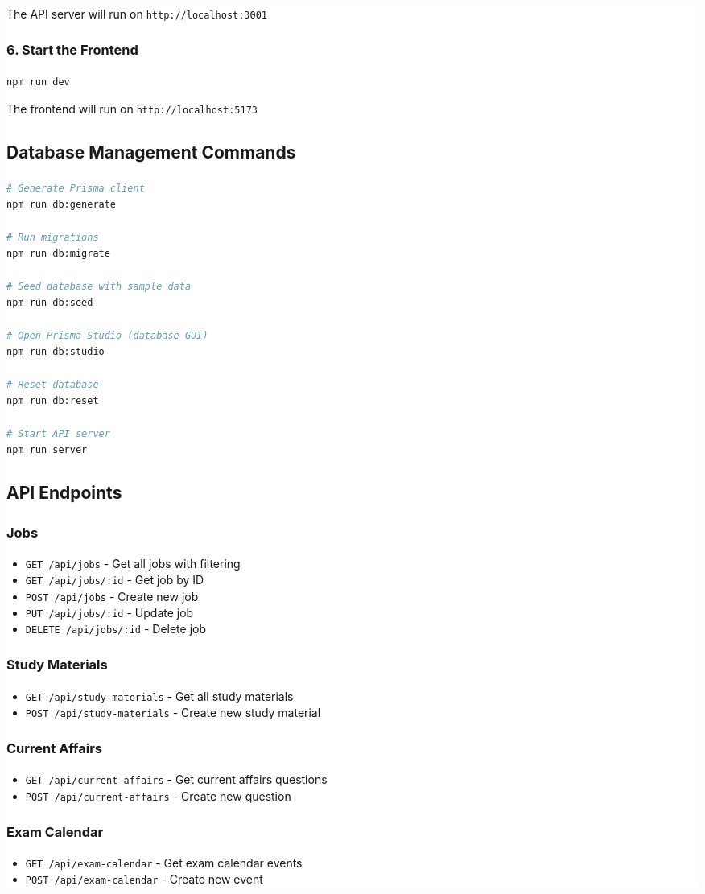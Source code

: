 The API server will run on `http://localhost:3001`

### 6. Start the Frontend

```bash
npm run dev
```

The frontend will run on `http://localhost:5173`

## Database Management Commands

```bash
# Generate Prisma client
npm run db:generate

# Run migrations
npm run db:migrate

# Seed database with sample data
npm run db:seed

# Open Prisma Studio (database GUI)
npm run db:studio

# Reset database
npm run db:reset

# Start API server
npm run server
```

## API Endpoints

### Jobs
- `GET /api/jobs` - Get all jobs with filtering
- `GET /api/jobs/:id` - Get job by ID
- `POST /api/jobs` - Create new job
- `PUT /api/jobs/:id` - Update job
- `DELETE /api/jobs/:id` - Delete job

### Study Materials
- `GET /api/study-materials` - Get all study materials
- `POST /api/study-materials` - Create new study material

### Current Affairs
- `GET /api/current-affairs` - Get current affairs questions
- `POST /api/current-affairs` - Create new question

### Exam Calendar
- `GET /api/exam-calendar` - Get exam calendar events
- `POST /api/exam-calendar` - Create new event

